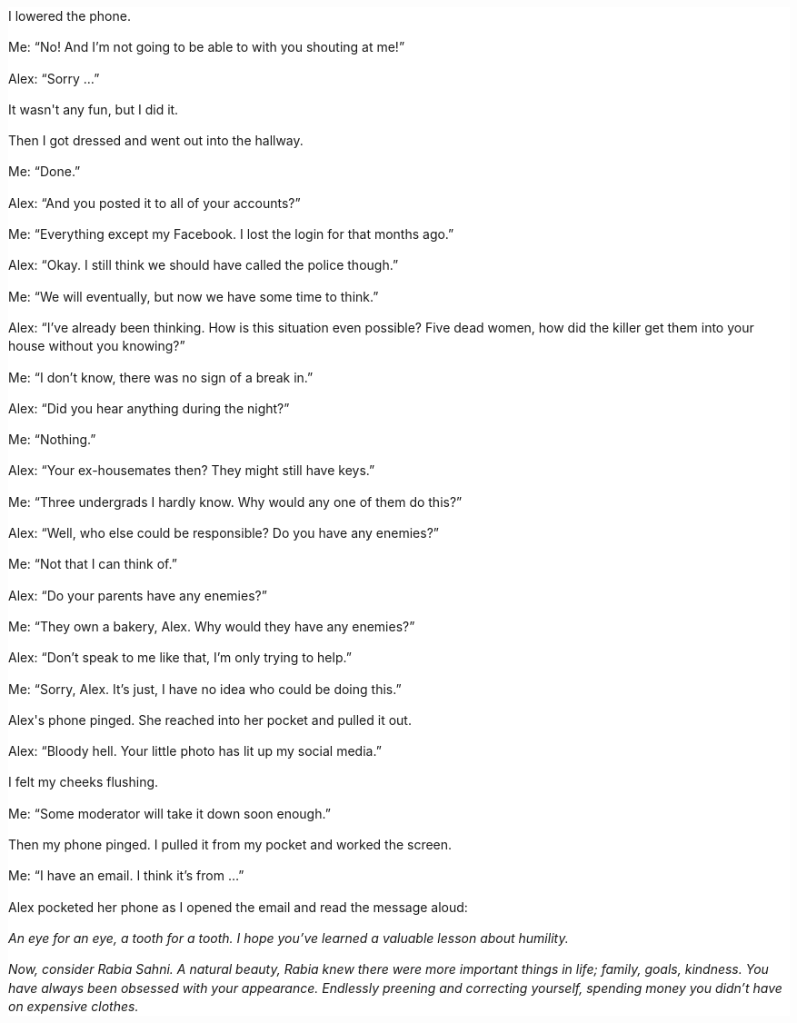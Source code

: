 I lowered the phone.

Me: “No! And I’m not going to be able to with you shouting at me!”

Alex: “Sorry …”

It wasn't any fun, but I did it.

Then I got dressed and went out into the hallway.

Me: “Done.”

Alex: “And you posted it to all of your accounts?”

Me: “Everything except my Facebook. I lost the login for that months ago.”

Alex: “Okay. I still think we should have called the police though.”

Me: “We will eventually, but now we have some time to think.”

Alex: “I’ve already been thinking. How is this situation even possible? Five dead women, how did the killer get them into your house without you knowing?”

Me: “I don’t know, there was no sign of a break in.”

Alex: “Did you hear anything during the night?”

Me: “Nothing.”

Alex: “Your ex-housemates then? They might still have keys.”

Me: “Three undergrads I hardly know. Why would any one of them do this?”

Alex: “Well, who else could be responsible? Do you have any enemies?”

Me: “Not that I can think of.”

Alex: “Do your parents have any enemies?”

Me: “They own a bakery, Alex. Why would they have any enemies?”

Alex: “Don’t speak to me like that, I’m only trying to help.”

Me: “Sorry, Alex. It’s just, I have no idea who could be doing this.”

Alex's phone pinged. She reached into her pocket and pulled it out.

Alex: “Bloody hell. Your little photo has lit up my social media.”

I felt my cheeks flushing.

Me: “Some moderator will take it down soon enough.”

Then my phone pinged. I pulled it from my pocket and worked the screen.

Me: “I have an email. I think it’s from …”

Alex pocketed her phone as I opened the email and read the message aloud:

*An eye for an eye, a tooth for a tooth. I hope you’ve learned a valuable lesson about humility.*

*Now, consider Rabia Sahni. A natural beauty, Rabia knew there were more important things in life; family, goals, kindness. You have always been obsessed with your appearance. Endlessly preening and correcting yourself, spending money you didn’t have on expensive clothes.*
